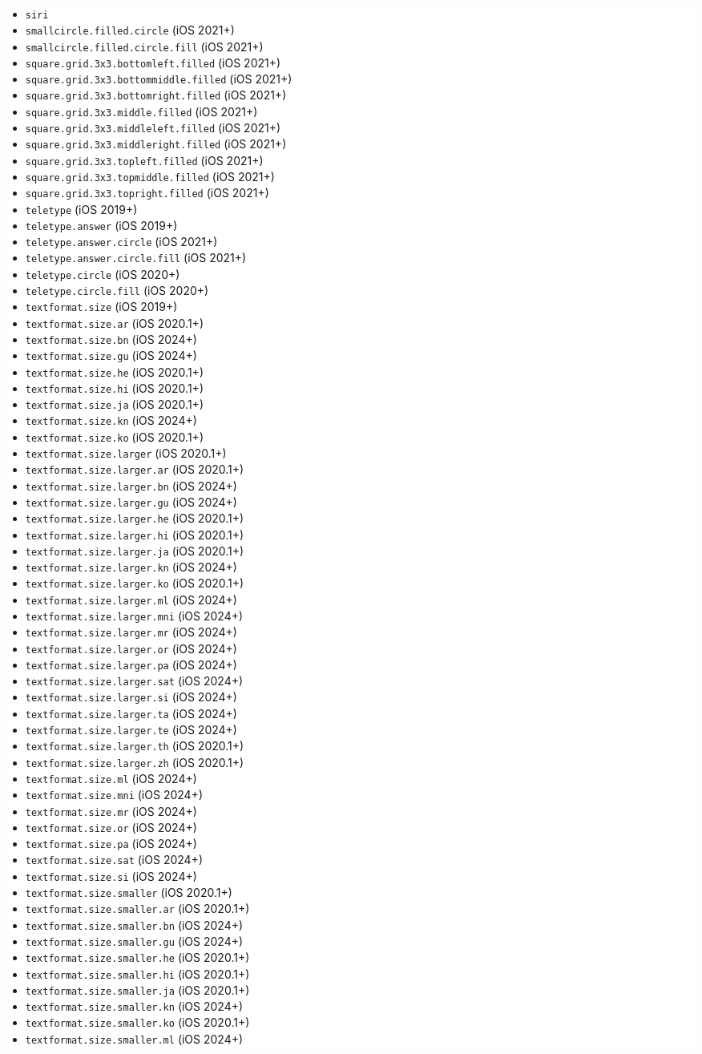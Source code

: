 - `siri`
- `smallcircle.filled.circle` (iOS 2021+)
- `smallcircle.filled.circle.fill` (iOS 2021+)
- `square.grid.3x3.bottomleft.filled` (iOS 2021+)
- `square.grid.3x3.bottommiddle.filled` (iOS 2021+)
- `square.grid.3x3.bottomright.filled` (iOS 2021+)
- `square.grid.3x3.middle.filled` (iOS 2021+)
- `square.grid.3x3.middleleft.filled` (iOS 2021+)
- `square.grid.3x3.middleright.filled` (iOS 2021+)
- `square.grid.3x3.topleft.filled` (iOS 2021+)
- `square.grid.3x3.topmiddle.filled` (iOS 2021+)
- `square.grid.3x3.topright.filled` (iOS 2021+)
- `teletype` (iOS 2019+)
- `teletype.answer` (iOS 2019+)
- `teletype.answer.circle` (iOS 2021+)
- `teletype.answer.circle.fill` (iOS 2021+)
- `teletype.circle` (iOS 2020+)
- `teletype.circle.fill` (iOS 2020+)
- `textformat.size` (iOS 2019+)
- `textformat.size.ar` (iOS 2020.1+)
- `textformat.size.bn` (iOS 2024+)
- `textformat.size.gu` (iOS 2024+)
- `textformat.size.he` (iOS 2020.1+)
- `textformat.size.hi` (iOS 2020.1+)
- `textformat.size.ja` (iOS 2020.1+)
- `textformat.size.kn` (iOS 2024+)
- `textformat.size.ko` (iOS 2020.1+)
- `textformat.size.larger` (iOS 2020.1+)
- `textformat.size.larger.ar` (iOS 2020.1+)
- `textformat.size.larger.bn` (iOS 2024+)
- `textformat.size.larger.gu` (iOS 2024+)
- `textformat.size.larger.he` (iOS 2020.1+)
- `textformat.size.larger.hi` (iOS 2020.1+)
- `textformat.size.larger.ja` (iOS 2020.1+)
- `textformat.size.larger.kn` (iOS 2024+)
- `textformat.size.larger.ko` (iOS 2020.1+)
- `textformat.size.larger.ml` (iOS 2024+)
- `textformat.size.larger.mni` (iOS 2024+)
- `textformat.size.larger.mr` (iOS 2024+)
- `textformat.size.larger.or` (iOS 2024+)
- `textformat.size.larger.pa` (iOS 2024+)
- `textformat.size.larger.sat` (iOS 2024+)
- `textformat.size.larger.si` (iOS 2024+)
- `textformat.size.larger.ta` (iOS 2024+)
- `textformat.size.larger.te` (iOS 2024+)
- `textformat.size.larger.th` (iOS 2020.1+)
- `textformat.size.larger.zh` (iOS 2020.1+)
- `textformat.size.ml` (iOS 2024+)
- `textformat.size.mni` (iOS 2024+)
- `textformat.size.mr` (iOS 2024+)
- `textformat.size.or` (iOS 2024+)
- `textformat.size.pa` (iOS 2024+)
- `textformat.size.sat` (iOS 2024+)
- `textformat.size.si` (iOS 2024+)
- `textformat.size.smaller` (iOS 2020.1+)
- `textformat.size.smaller.ar` (iOS 2020.1+)
- `textformat.size.smaller.bn` (iOS 2024+)
- `textformat.size.smaller.gu` (iOS 2024+)
- `textformat.size.smaller.he` (iOS 2020.1+)
- `textformat.size.smaller.hi` (iOS 2020.1+)
- `textformat.size.smaller.ja` (iOS 2020.1+)
- `textformat.size.smaller.kn` (iOS 2024+)
- `textformat.size.smaller.ko` (iOS 2020.1+)
- `textformat.size.smaller.ml` (iOS 2024+)